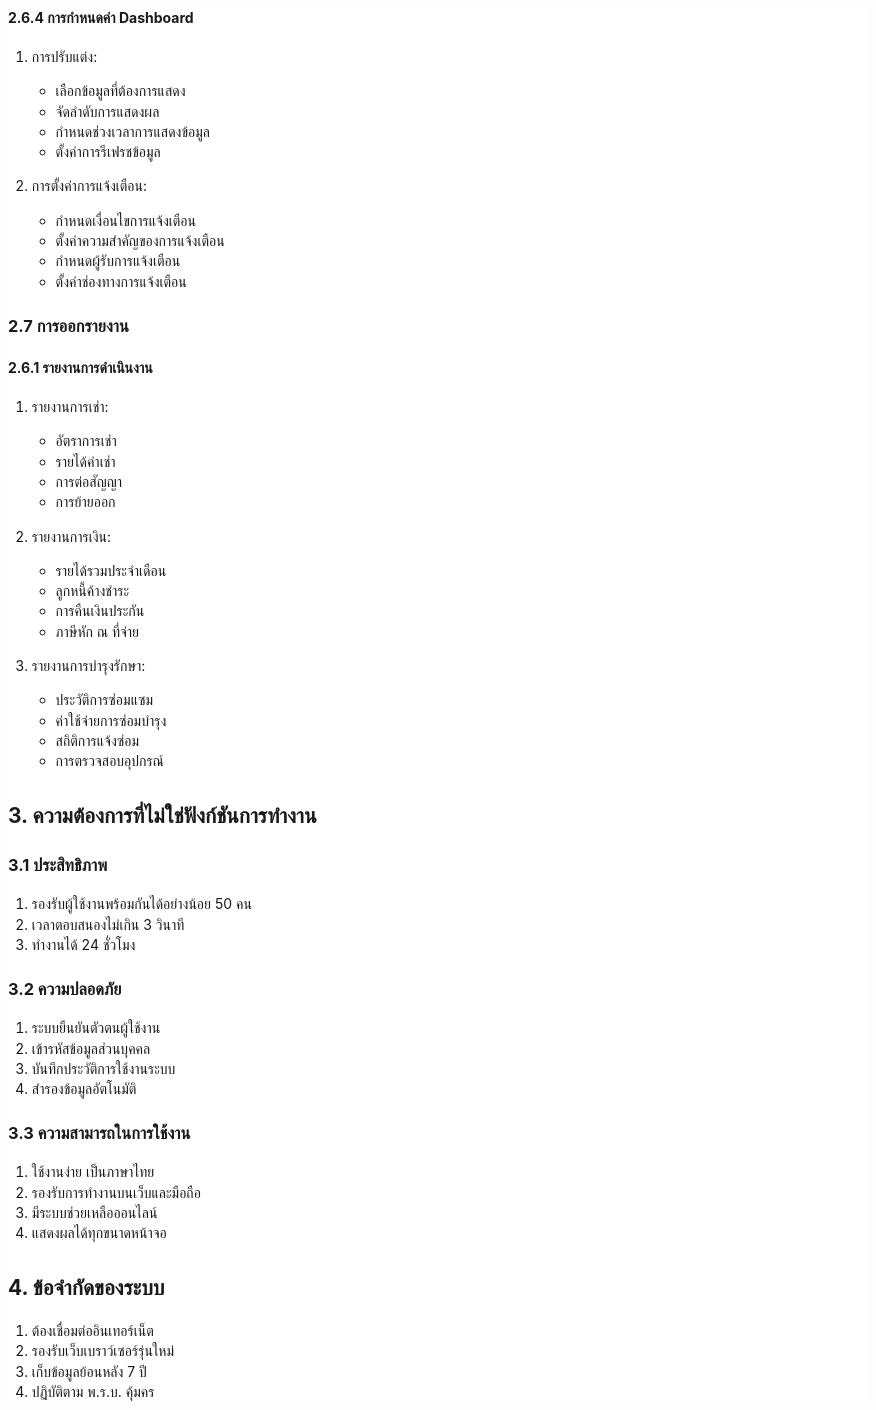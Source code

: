 #### 2.6.4 การกำหนดค่า Dashboard
1. การปรับแต่ง:
   - เลือกข้อมูลที่ต้องการแสดง
   - จัดลำดับการแสดงผล
   - กำหนดช่วงเวลาการแสดงข้อมูล
   - ตั้งค่าการรีเฟรชข้อมูล

2. การตั้งค่าการแจ้งเตือน:
   - กำหนดเงื่อนไขการแจ้งเตือน
   - ตั้งค่าความสำคัญของการแจ้งเตือน
   - กำหนดผู้รับการแจ้งเตือน
   - ตั้งค่าช่องทางการแจ้งเตือน

### 2.7 การออกรายงาน
#### 2.6.1 รายงานการดำเนินงาน
1. รายงานการเช่า:
   - อัตราการเช่า
   - รายได้ค่าเช่า
   - การต่อสัญญา
   - การย้ายออก

2. รายงานการเงิน:
   - รายได้รวมประจำเดือน
   - ลูกหนี้ค้างชำระ
   - การคืนเงินประกัน
   - ภาษีหัก ณ ที่จ่าย

3. รายงานการบำรุงรักษา:
   - ประวัติการซ่อมแซม
   - ค่าใช้จ่ายการซ่อมบำรุง
   - สถิติการแจ้งซ่อม
   - การตรวจสอบอุปกรณ์

## 3. ความต้องการที่ไม่ใช่ฟังก์ชันการทำงาน
### 3.1 ประสิทธิภาพ
1. รองรับผู้ใช้งานพร้อมกันได้อย่างน้อย 50 คน
2. เวลาตอบสนองไม่เกิน 3 วินาที
3. ทำงานได้ 24 ชั่วโมง

### 3.2 ความปลอดภัย
1. ระบบยืนยันตัวตนผู้ใช้งาน
2. เข้ารหัสข้อมูลส่วนบุคคล
3. บันทึกประวัติการใช้งานระบบ
4. สำรองข้อมูลอัตโนมัติ

### 3.3 ความสามารถในการใช้งาน
1. ใช้งานง่าย เป็นภาษาไทย
2. รองรับการทำงานบนเว็บและมือถือ
3. มีระบบช่วยเหลือออนไลน์
4. แสดงผลได้ทุกขนาดหน้าจอ

## 4. ข้อจำกัดของระบบ
1. ต้องเชื่อมต่ออินเทอร์เน็ต
2. รองรับเว็บเบราว์เซอร์รุ่นใหม่
3. เก็บข้อมูลย้อนหลัง 7 ปี
4. ปฏิบัติตาม พ.ร.บ. คุ้มคร